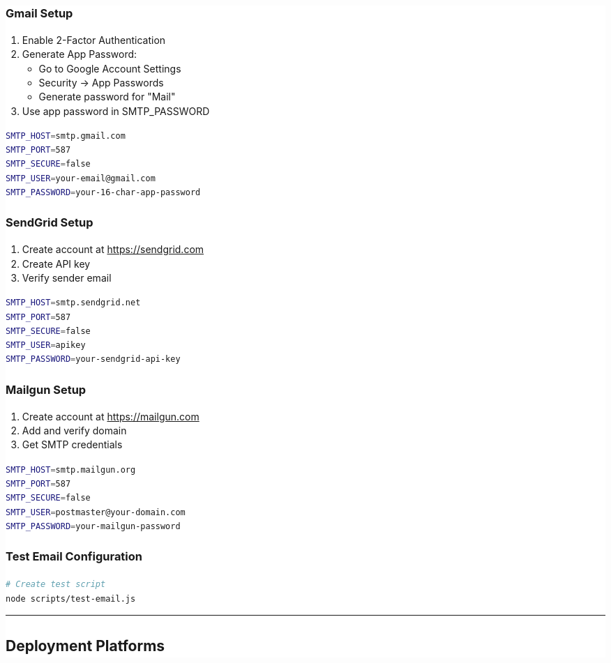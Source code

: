 ### Gmail Setup

1. Enable 2-Factor Authentication
2. Generate App Password:
   - Go to Google Account Settings
   - Security → App Passwords
   - Generate password for "Mail"
3. Use app password in SMTP_PASSWORD

```bash
SMTP_HOST=smtp.gmail.com
SMTP_PORT=587
SMTP_SECURE=false
SMTP_USER=your-email@gmail.com
SMTP_PASSWORD=your-16-char-app-password
```

### SendGrid Setup

1. Create account at https://sendgrid.com
2. Create API key
3. Verify sender email

```bash
SMTP_HOST=smtp.sendgrid.net
SMTP_PORT=587
SMTP_SECURE=false
SMTP_USER=apikey
SMTP_PASSWORD=your-sendgrid-api-key
```

### Mailgun Setup

1. Create account at https://mailgun.com
2. Add and verify domain
3. Get SMTP credentials

```bash
SMTP_HOST=smtp.mailgun.org
SMTP_PORT=587
SMTP_SECURE=false
SMTP_USER=postmaster@your-domain.com
SMTP_PASSWORD=your-mailgun-password
```

### Test Email Configuration

```bash
# Create test script
node scripts/test-email.js
```

---

## Deployment Platforms
